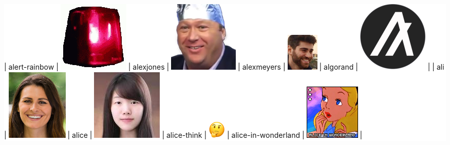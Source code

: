 | alert-rainbow | <img src="emojis/alert-rainbow.gif" max-width="100px"> | alexjones | <img src="emojis/alexjones.png" max-width="100px"> | alexmeyers | <img src="emojis/alexmeyers.png" max-width="100px"> | algorand | <img src="emojis/algorand.png" max-width="100px"> |
| ali | <img src="emojis/ali.png" max-width="100px"> | alice | <img src="emojis/alice.jpg" max-width="100px"> | alice-think | <img src="emojis/alice-think.png" max-width="100px"> | alice-in-wonderland | <img src="emojis/alice_in_wonderland.gif" max-width="100px"> |